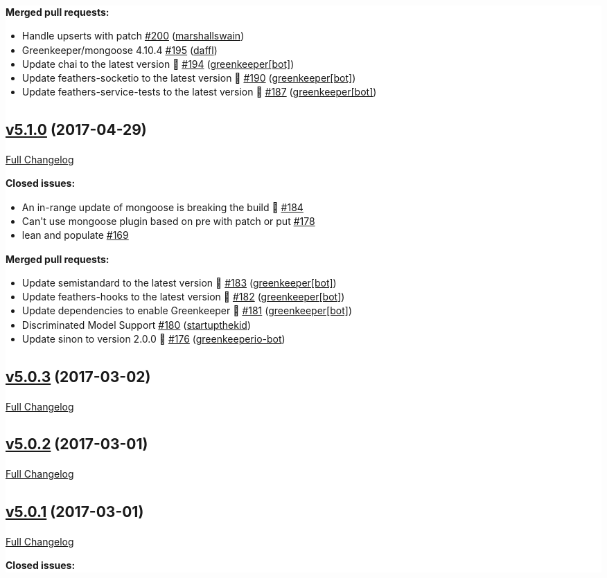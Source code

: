 **Merged pull requests:**

- Handle upserts with patch [\#200](https://github.com/feathersjs-ecosystem/feathers-mongoose/pull/200) ([marshallswain](https://github.com/marshallswain))
- Greenkeeper/mongoose 4.10.4 [\#195](https://github.com/feathersjs-ecosystem/feathers-mongoose/pull/195) ([daffl](https://github.com/daffl))
- Update chai to the latest version 🚀 [\#194](https://github.com/feathersjs-ecosystem/feathers-mongoose/pull/194) ([greenkeeper[bot]](https://github.com/apps/greenkeeper))
- Update feathers-socketio to the latest version 🚀 [\#190](https://github.com/feathersjs-ecosystem/feathers-mongoose/pull/190) ([greenkeeper[bot]](https://github.com/apps/greenkeeper))
- Update feathers-service-tests to the latest version 🚀 [\#187](https://github.com/feathersjs-ecosystem/feathers-mongoose/pull/187) ([greenkeeper[bot]](https://github.com/apps/greenkeeper))

## [v5.1.0](https://github.com/feathersjs-ecosystem/feathers-mongoose/tree/v5.1.0) (2017-04-29)
[Full Changelog](https://github.com/feathersjs-ecosystem/feathers-mongoose/compare/v5.0.3...v5.1.0)

**Closed issues:**

- An in-range update of mongoose is breaking the build 🚨 [\#184](https://github.com/feathersjs-ecosystem/feathers-mongoose/issues/184)
- Can't use mongoose plugin based on pre with patch or put [\#178](https://github.com/feathersjs-ecosystem/feathers-mongoose/issues/178)
- lean and populate [\#169](https://github.com/feathersjs-ecosystem/feathers-mongoose/issues/169)

**Merged pull requests:**

- Update semistandard to the latest version 🚀 [\#183](https://github.com/feathersjs-ecosystem/feathers-mongoose/pull/183) ([greenkeeper[bot]](https://github.com/apps/greenkeeper))
- Update feathers-hooks to the latest version 🚀 [\#182](https://github.com/feathersjs-ecosystem/feathers-mongoose/pull/182) ([greenkeeper[bot]](https://github.com/apps/greenkeeper))
- Update dependencies to enable Greenkeeper 🌴 [\#181](https://github.com/feathersjs-ecosystem/feathers-mongoose/pull/181) ([greenkeeper[bot]](https://github.com/apps/greenkeeper))
- Discriminated Model Support [\#180](https://github.com/feathersjs-ecosystem/feathers-mongoose/pull/180) ([startupthekid](https://github.com/startupthekid))
- Update sinon to version 2.0.0 🚀 [\#176](https://github.com/feathersjs-ecosystem/feathers-mongoose/pull/176) ([greenkeeperio-bot](https://github.com/greenkeeperio-bot))

## [v5.0.3](https://github.com/feathersjs-ecosystem/feathers-mongoose/tree/v5.0.3) (2017-03-02)
[Full Changelog](https://github.com/feathersjs-ecosystem/feathers-mongoose/compare/v5.0.2...v5.0.3)

## [v5.0.2](https://github.com/feathersjs-ecosystem/feathers-mongoose/tree/v5.0.2) (2017-03-01)
[Full Changelog](https://github.com/feathersjs-ecosystem/feathers-mongoose/compare/v5.0.1...v5.0.2)

## [v5.0.1](https://github.com/feathersjs-ecosystem/feathers-mongoose/tree/v5.0.1) (2017-03-01)
[Full Changelog](https://github.com/feathersjs-ecosystem/feathers-mongoose/compare/v5.0.0...v5.0.1)

**Closed issues:**
